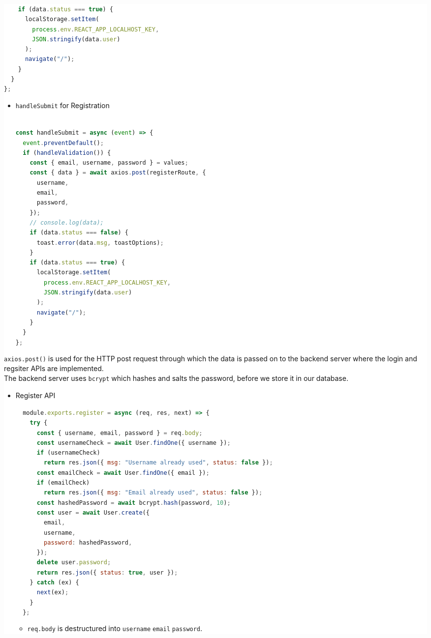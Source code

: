   ```js
      if (data.status === true) {
        localStorage.setItem(
          process.env.REACT_APP_LOCALHOST_KEY,
          JSON.stringify(data.user)
        );
        navigate("/");
      }
    }
  };
  ```
- ```handleSubmit``` for Registration <br><br>
  ```js
  const handleSubmit = async (event) => {
    event.preventDefault();
    if (handleValidation()) {
      const { email, username, password } = values;
      const { data } = await axios.post(registerRoute, {
        username,
        email,
        password,
      });
      // console.log(data);
      if (data.status === false) {
        toast.error(data.msg, toastOptions);
      }
      if (data.status === true) {
        localStorage.setItem(
          process.env.REACT_APP_LOCALHOST_KEY,
          JSON.stringify(data.user)
        );
        navigate("/");
      }
    }
  };
  ```
```axios.post()``` is used for the HTTP post request through which the data is passed on to the backend server where the login and regsiter APIs are implemented.<br>
The backend server uses ```bcrypt``` which hashes and salts the password, before we store it in our database.<br>
- Register API <br>
  ```js
    module.exports.register = async (req, res, next) => {
      try {
        const { username, email, password } = req.body;
        const usernameCheck = await User.findOne({ username });
        if (usernameCheck)
          return res.json({ msg: "Username already used", status: false });
        const emailCheck = await User.findOne({ email });
        if (emailCheck)
          return res.json({ msg: "Email already used", status: false });
        const hashedPassword = await bcrypt.hash(password, 10);
        const user = await User.create({
          email,
          username,
          password: hashedPassword,
        });
        delete user.password;
        return res.json({ status: true, user });
      } catch (ex) {
        next(ex);
      }
    };
  ```
  - ```req.body``` is destructured into ```username``` ```email``` ```password```. 